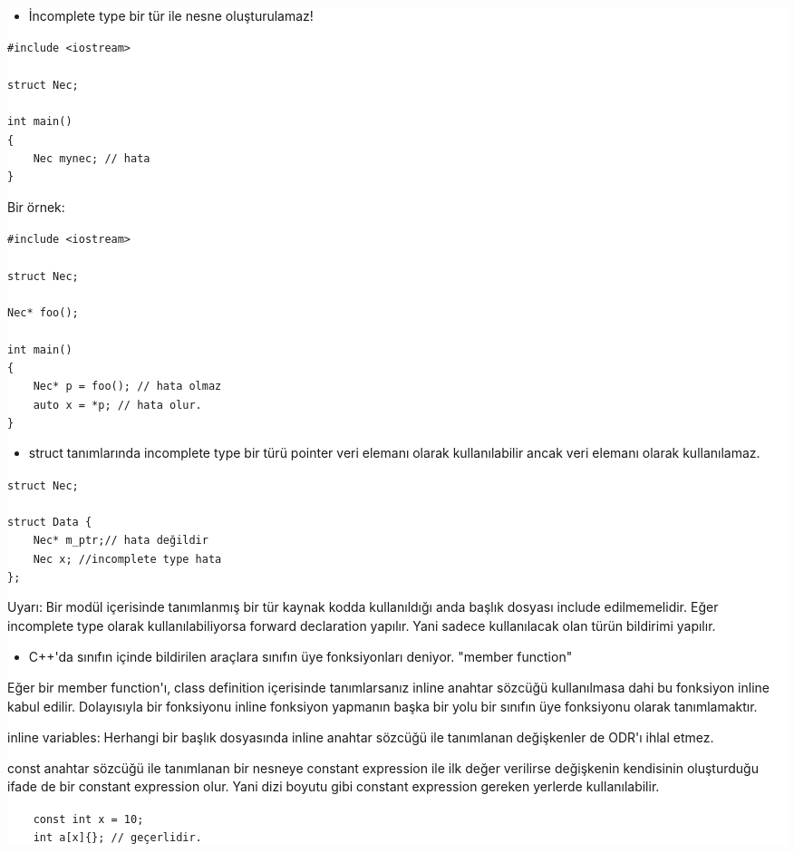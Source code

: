 - İncomplete type bir tür ile nesne oluşturulamaz!
```
#include <iostream>

struct Nec;

int main()
{
	Nec mynec; // hata
}
```

Bir örnek:
```
#include <iostream>

struct Nec;

Nec* foo();

int main()
{
	Nec* p = foo(); // hata olmaz
	auto x = *p; // hata olur.
}	
```

- struct tanımlarında incomplete type bir türü pointer veri elemanı olarak kullanılabilir ancak veri elemanı olarak kullanılamaz.
```
struct Nec;

struct Data {
	Nec* m_ptr;// hata değildir 
	Nec x; //incomplete type hata
};
```


Uyarı: Bir modül içerisinde tanımlanmış bir tür kaynak kodda kullanıldığı anda başlık dosyası include edilmemelidir.
Eğer incomplete type olarak kullanılabiliyorsa forward declaration yapılır. Yani sadece kullanılacak olan türün bildirimi yapılır.

- C++'da sınıfın içinde bildirilen araçlara sınıfın üye fonksiyonları deniyor. "member function"

Eğer bir member function'ı, class definition içerisinde tanımlarsanız inline anahtar sözcüğü kullanılmasa dahi bu fonksiyon inline kabul edilir.
Dolayısıyla bir fonksiyonu inline fonksiyon yapmanın başka bir yolu bir sınıfın üye fonksiyonu olarak tanımlamaktır. 

inline variables: Herhangi bir başlık dosyasında inline anahtar sözcüğü ile tanımlanan değişkenler de ODR'ı ihlal etmez.


const anahtar sözcüğü ile tanımlanan bir nesneye constant expression ile ilk değer verilirse değişkenin kendisinin oluşturduğu ifade de bir constant expression olur. 
Yani dizi boyutu gibi constant expression gereken yerlerde kullanılabilir. 
```
	const int x = 10;
	int a[x]{}; // geçerlidir.
```
